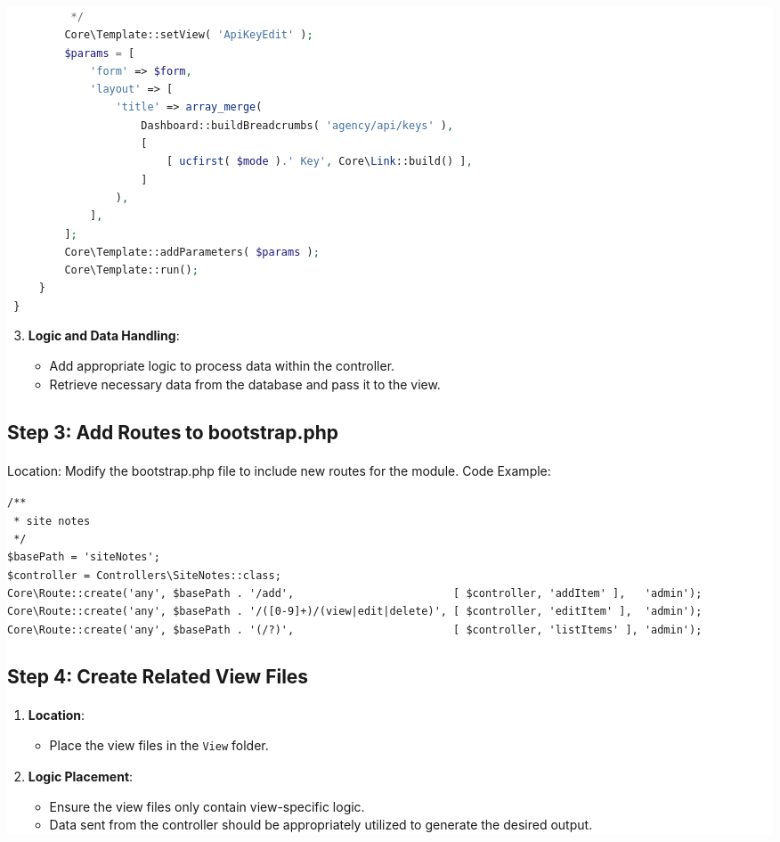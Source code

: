    ```php
             */
            Core\Template::setView( 'ApiKeyEdit' );
            $params = [
                'form' => $form,
                'layout' => [
                    'title' => array_merge(
                        Dashboard::buildBreadcrumbs( 'agency/api/keys' ),
                        [
                            [ ucfirst( $mode ).' Key', Core\Link::build() ],
                        ]
                    ),
                ],
            ];
            Core\Template::addParameters( $params );
            Core\Template::run();
        }
    }

   ```

3. **Logic and Data Handling**:

   - Add appropriate logic to process data within the controller.
   - Retrieve necessary data from the database and pass it to the view.

## Step 3: Add Routes to bootstrap.php
Location:
Modify the bootstrap.php file to include new routes for the module.
Code Example:
```
/**
 * site notes
 */
$basePath = 'siteNotes';
$controller = Controllers\SiteNotes::class;
Core\Route::create('any', $basePath . '/add',                         [ $controller, 'addItem' ],   'admin');
Core\Route::create('any', $basePath . '/([0-9]+)/(view|edit|delete)', [ $controller, 'editItem' ],  'admin');
Core\Route::create('any', $basePath . '(/?)',                         [ $controller, 'listItems' ], 'admin');

```
## Step 4: Create Related View Files

1. **Location**:

   - Place the view files in the `View` folder.

2. **Logic Placement**:

   - Ensure the view files only contain view-specific logic.
   - Data sent from the controller should be appropriately utilized to generate the desired output.
